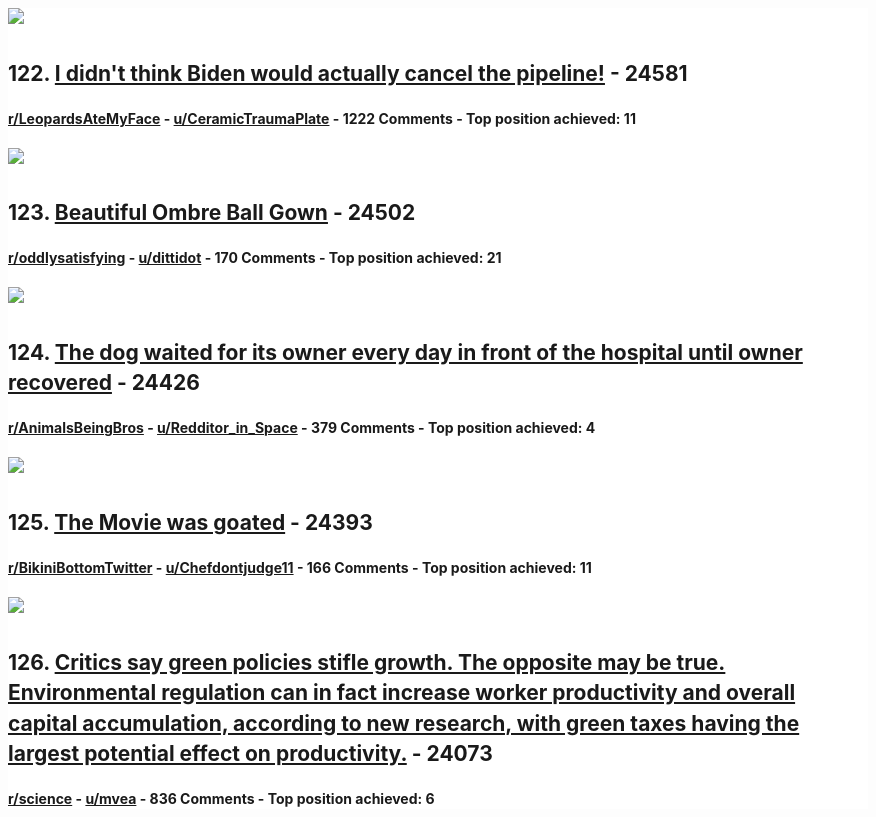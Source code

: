 <a href="https://i.redd.it/0wzewi9je0d61.jpg"><img src="https://b.thumbs.redditmedia.com/b11wQKLtIJfvWLa6EhAxdGaqgNn-fjvxYnDcJHCfkAw.jpg"></img></a>

## 122. [I didn't think Biden would actually cancel the pipeline!](http://reddit.com/r/LeopardsAteMyFace/comments/l3dw8k/i_didnt_think_biden_would_actually_cancel_the/) - 24581
#### [r/LeopardsAteMyFace](http://reddit.com/r/LeopardsAteMyFace) - [u/CeramicTraumaPlate](http://reddit.com/u/CeramicTraumaPlate) - 1222 Comments - Top position achieved: 11

<a href="https://i.redd.it/eftvn4t4n3d61.png"><img src="https://b.thumbs.redditmedia.com/86lnQRwgc_UShDWOplxZWHKiIE2X2CsS3u08QSHcIec.jpg"></img></a>

## 123. [Beautiful Ombre Ball Gown](http://reddit.com/r/oddlysatisfying/comments/l3e98h/beautiful_ombre_ball_gown/) - 24502
#### [r/oddlysatisfying](http://reddit.com/r/oddlysatisfying) - [u/dittidot](http://reddit.com/u/dittidot) - 170 Comments - Top position achieved: 21

<a href="https://i.redd.it/ypthw045q3d61.jpg"><img src="https://b.thumbs.redditmedia.com/e0wt0hJFG-zJNM09q9dYqmi69XUNuxwEvfU99LPFeLI.jpg"></img></a>

## 124. [The dog waited for its owner every day in front of the hospital until owner recovered](http://reddit.com/r/AnimalsBeingBros/comments/l3a3yd/the_dog_waited_for_its_owner_every_day_in_front/) - 24426
#### [r/AnimalsBeingBros](http://reddit.com/r/AnimalsBeingBros) - [u/Redditor_in_Space](http://reddit.com/u/Redditor_in_Space) - 379 Comments - Top position achieved: 4

<a href="https://v.redd.it/6081r8g5b2d61"><img src="https://a.thumbs.redditmedia.com/TC1P8zh6VIy8sofrUEU2Ld1Q4BhfwCzok6CK_jxsP78.jpg"></img></a>

## 125. [The Movie was goated](http://reddit.com/r/BikiniBottomTwitter/comments/l3c1xz/the_movie_was_goated/) - 24393
#### [r/BikiniBottomTwitter](http://reddit.com/r/BikiniBottomTwitter) - [u/Chefdontjudge11](http://reddit.com/u/Chefdontjudge11) - 166 Comments - Top position achieved: 11

<a href="https://i.redd.it/vtpmv6zx23d61.jpg"><img src="https://b.thumbs.redditmedia.com/jteXYsVXfuOagoHBr1CArvjRJRdh-73yNkDIdo30Wlo.jpg"></img></a>

## 126. [Critics say green policies stifle growth. The opposite may be true. Environmental regulation can in fact increase worker productivity and overall capital accumulation, according to new research, with green taxes having the largest potential effect on productivity.](http://reddit.com/r/science/comments/l39fvl/critics_say_green_policies_stifle_growth_the/) - 24073
#### [r/science](http://reddit.com/r/science) - [u/mvea](http://reddit.com/u/mvea) - 836 Comments - Top position achieved: 6
